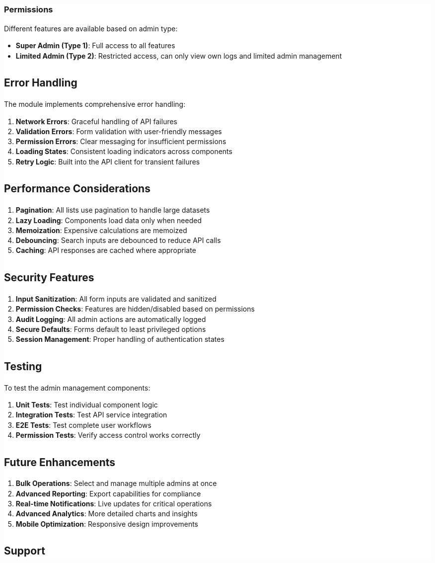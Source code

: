### Permissions
Different features are available based on admin type:
- **Super Admin (Type 1)**: Full access to all features
- **Limited Admin (Type 2)**: Restricted access, can only view own logs and limited admin management

## Error Handling

The module implements comprehensive error handling:

1. **Network Errors**: Graceful handling of API failures
2. **Validation Errors**: Form validation with user-friendly messages
3. **Permission Errors**: Clear messaging for insufficient permissions
4. **Loading States**: Consistent loading indicators across components
5. **Retry Logic**: Built into the API client for transient failures

## Performance Considerations

1. **Pagination**: All lists use pagination to handle large datasets
2. **Lazy Loading**: Components load data only when needed
3. **Memoization**: Expensive calculations are memoized
4. **Debouncing**: Search inputs are debounced to reduce API calls
5. **Caching**: API responses are cached where appropriate

## Security Features

1. **Input Sanitization**: All form inputs are validated and sanitized
2. **Permission Checks**: Features are hidden/disabled based on permissions
3. **Audit Logging**: All admin actions are automatically logged
4. **Secure Defaults**: Forms default to least privileged options
5. **Session Management**: Proper handling of authentication states

## Testing

To test the admin management components:

1. **Unit Tests**: Test individual component logic
2. **Integration Tests**: Test API service integration
3. **E2E Tests**: Test complete user workflows
4. **Permission Tests**: Verify access control works correctly

## Future Enhancements

1. **Bulk Operations**: Select and manage multiple admins at once
2. **Advanced Reporting**: Export capabilities for compliance
3. **Real-time Notifications**: Live updates for critical operations
4. **Advanced Analytics**: More detailed charts and insights
5. **Mobile Optimization**: Responsive design improvements

## Support
